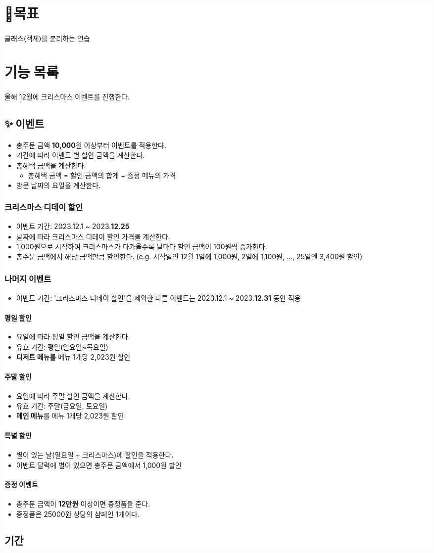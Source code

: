 # 🎯목표

클래스(객체)를 분리하는 연습

# 기능 목록

올해 12월에 크리스마스 이벤트를 진행한다.

## ✨ 이벤트

- 총주문 금액 **10,000**원 이상부터 이벤트를 적용한다.
- 기간에 따라 이벤트 별 할인 금액을 계산한다.
- 총혜택 금액을 계산한다.
  - 총혜택 금액 = 할인 금액의 합계 + 증정 메뉴의 가격
- 방문 날짜의 요일을 계산한다.

### 크리스마스 디데이 할인

- 이벤트 기간: 2023.12.1 ~ 2023.**12.25**
- 날짜에 따라 크리스마스 디데이 할인 가격을 계산한다.
- 1,000원으로 시작하여 크리스마스가 다가올수록 날마다 할인 금액이 100원씩 증가한다.
- 총주문 금액에서 해당 금액만큼 할인한다.
  (e.g. 시작일인 12월 1일에 1,000원, 2일에 1,100원, ..., 25일엔 3,400원 할인)

### 나머지 이벤트

- 이벤트 기간: '크리스마스 디데이 할인'을 제외한 다른 이벤트는 2023.12.1 ~ 2023.**12.31** 동안 적용

#### 평일 할인

- 요일에 따라 평일 할인 금액을 계산한다.
- 유효 기간: 평일(일요일~목요일)
- **디저트 메뉴**를 메뉴 1개당 2,023원 할인

#### 주말 할인

- 요일에 따라 주말 할인 금액을 계산한다.
- 유효 기간: 주말(금요일, 토요일)
- **메인 메뉴**를 메뉴 1개당 2,023원 할인

#### 특별 할인

- 별이 있는 날(일요일 + 크리스마스)에 할인을 적용한다.
- 이벤트 달력에 별이 있으면 총주문 금액에서 1,000원 할인

#### 증정 이벤트

- 총주문 금액이 **12만원** 이상이면 증정품을 준다.
- 증정품은 25000원 상당의 샴페인 1개이다.

## 기간
